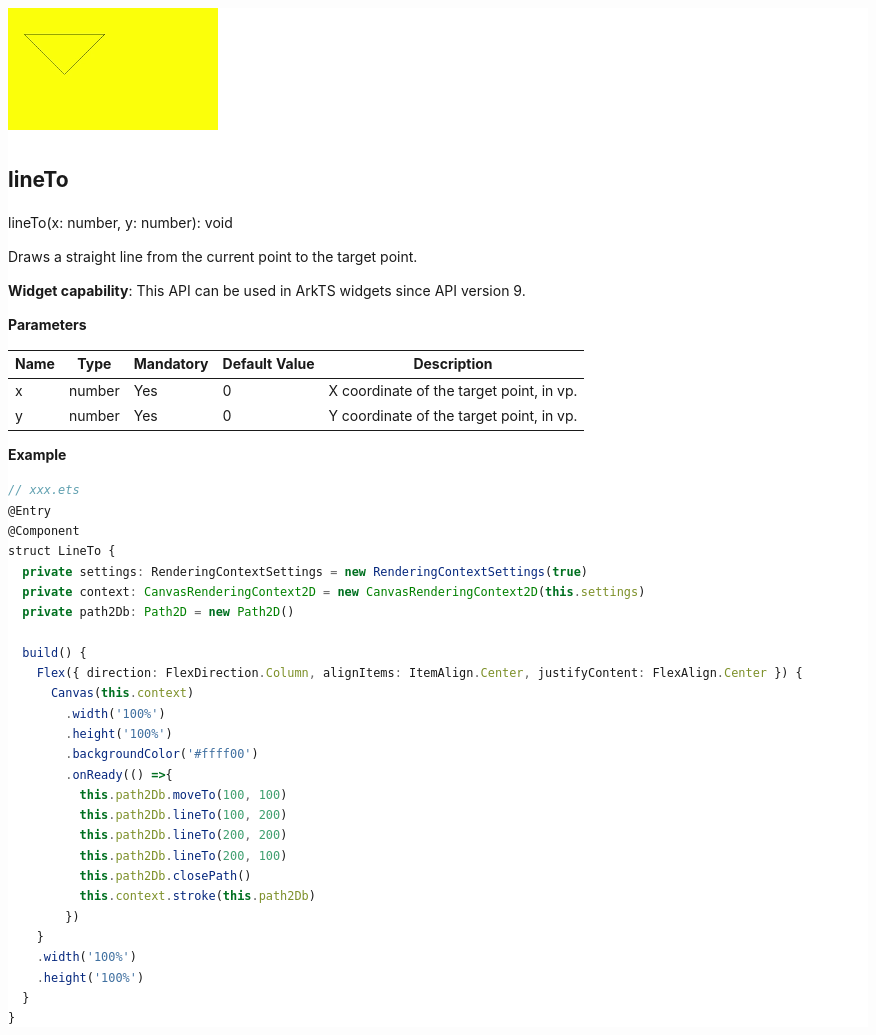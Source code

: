   ![en-us_image_0000001257138389](figures/en-us_image_0000001257138389.png)


## lineTo

lineTo(x: number, y: number): void

Draws a straight line from the current point to the target point.

**Widget capability**: This API can be used in ArkTS widgets since API version 9.

**Parameters**

| Name  | Type    | Mandatory  | Default Value | Description      |
| ---- | ------ | ---- | ---- | -------- |
| x    | number | Yes   | 0    | X coordinate of the target point, in vp.|
| y    | number | Yes   | 0    | Y coordinate of the target point, in vp.|

**Example**

  ```ts
  // xxx.ets
  @Entry
  @Component
  struct LineTo {
    private settings: RenderingContextSettings = new RenderingContextSettings(true)
    private context: CanvasRenderingContext2D = new CanvasRenderingContext2D(this.settings)
    private path2Db: Path2D = new Path2D()
  
    build() {
      Flex({ direction: FlexDirection.Column, alignItems: ItemAlign.Center, justifyContent: FlexAlign.Center }) {
        Canvas(this.context)
          .width('100%')
          .height('100%')
          .backgroundColor('#ffff00')
          .onReady(() =>{
            this.path2Db.moveTo(100, 100)
            this.path2Db.lineTo(100, 200)
            this.path2Db.lineTo(200, 200)
            this.path2Db.lineTo(200, 100)
            this.path2Db.closePath()
            this.context.stroke(this.path2Db)
          })
      }
      .width('100%')
      .height('100%')
    }
  }
  ```
